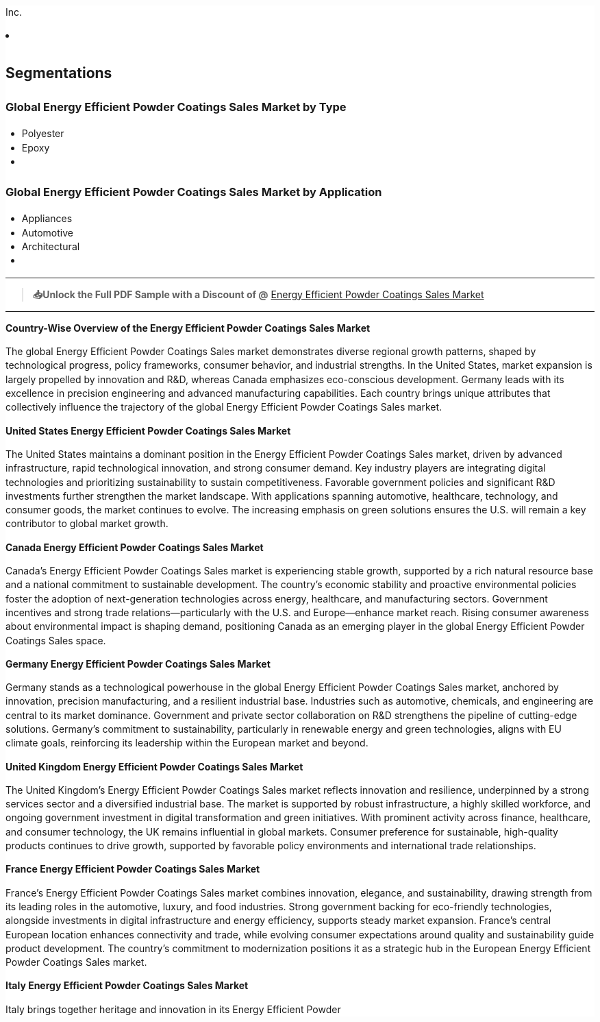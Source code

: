 Inc.</li><li></li></ul></p><p><h2>Segmentations</h2><h3>Global Energy Efficient Powder Coatings Sales Market by Type</h3><ul><li>Polyester</li><li>Epoxy</li><li></li></ul><h3>Global Energy Efficient Powder Coatings Sales Market by Application</h3><ul><li>Appliances</li><li>Automotive</li><li>Architectural</li><li></li></ul></p><hr /><blockquote><p><strong>📥Unlock the Full PDF Sample with a Discount of @</strong> <a href="https://www.marketresearchintellect.com/ask-for-discount/?rid=965600&amp;utm_source=Github-April&amp;utm_medium=019">Energy Efficient Powder Coatings Sales Market</a></p></blockquote><hr /><p class="" data-start="217" data-end="261"><strong data-start="217" data-end="261">Country-Wise Overview of the Energy Efficient Powder Coatings Sales Market</strong></p><p class="" data-start="263" data-end="774">The global Energy Efficient Powder Coatings Sales market demonstrates diverse regional growth patterns, shaped by technological progress, policy frameworks, consumer behavior, and industrial strengths. In the United States, market expansion is largely propelled by innovation and R&amp;D, whereas Canada emphasizes eco-conscious development. Germany leads with its excellence in precision engineering and advanced manufacturing capabilities. Each country brings unique attributes that collectively influence the trajectory of the global Energy Efficient Powder Coatings Sales market.</p><p class="" data-start="776" data-end="1421"><strong data-start="776" data-end="805">United States Energy Efficient Powder Coatings Sales Market</strong></p><p class="" data-start="776" data-end="1421">The United States maintains a dominant position in the Energy Efficient Powder Coatings Sales market, driven by advanced infrastructure, rapid technological innovation, and strong consumer demand. Key industry players are integrating digital technologies and prioritizing sustainability to sustain competitiveness. Favorable government policies and significant R&amp;D investments further strengthen the market landscape. With applications spanning automotive, healthcare, technology, and consumer goods, the market continues to evolve. The increasing emphasis on green solutions ensures the U.S. will remain a key contributor to global market growth.</p><p class="" data-start="1423" data-end="2019"><strong data-start="1423" data-end="1445">Canada Energy Efficient Powder Coatings Sales Market</strong></p><p class="" data-start="1423" data-end="2019">Canada&rsquo;s Energy Efficient Powder Coatings Sales market is experiencing stable growth, supported by a rich natural resource base and a national commitment to sustainable development. The country&rsquo;s economic stability and proactive environmental policies foster the adoption of next-generation technologies across energy, healthcare, and manufacturing sectors. Government incentives and strong trade relations&mdash;particularly with the U.S. and Europe&mdash;enhance market reach. Rising consumer awareness about environmental impact is shaping demand, positioning Canada as an emerging player in the global Energy Efficient Powder Coatings Sales space.</p><p class="" data-start="2021" data-end="2591"><strong data-start="2021" data-end="2044">Germany Energy Efficient Powder Coatings Sales Market</strong></p><p class="" data-start="2021" data-end="2591">Germany stands as a technological powerhouse in the global Energy Efficient Powder Coatings Sales market, anchored by innovation, precision manufacturing, and a resilient industrial base. Industries such as automotive, chemicals, and engineering are central to its market dominance. Government and private sector collaboration on R&amp;D strengthens the pipeline of cutting-edge solutions. Germany&rsquo;s commitment to sustainability, particularly in renewable energy and green technologies, aligns with EU climate goals, reinforcing its leadership within the European market and beyond.</p><p class="" data-start="2593" data-end="3221"><strong data-start="2593" data-end="2623">United Kingdom Energy Efficient Powder Coatings Sales Market</strong></p><p class="" data-start="2593" data-end="3221">The United Kingdom&rsquo;s Energy Efficient Powder Coatings Sales market reflects innovation and resilience, underpinned by a strong services sector and a diversified industrial base. The market is supported by robust infrastructure, a highly skilled workforce, and ongoing government investment in digital transformation and green initiatives. With prominent activity across finance, healthcare, and consumer technology, the UK remains influential in global markets. Consumer preference for sustainable, high-quality products continues to drive growth, supported by favorable policy environments and international trade relationships.</p><p class="" data-start="3223" data-end="3838"><strong data-start="3223" data-end="3245">France Energy Efficient Powder Coatings Sales Market</strong></p><p class="" data-start="3223" data-end="3838">France&rsquo;s Energy Efficient Powder Coatings Sales market combines innovation, elegance, and sustainability, drawing strength from its leading roles in the automotive, luxury, and food industries. Strong government backing for eco-friendly technologies, alongside investments in digital infrastructure and energy efficiency, supports steady market expansion. France&rsquo;s central European location enhances connectivity and trade, while evolving consumer expectations around quality and sustainability guide product development. The country&rsquo;s commitment to modernization positions it as a strategic hub in the European Energy Efficient Powder Coatings Sales market.</p><p class="" data-start="3840" data-end="4422"><strong data-start="3840" data-end="3861">Italy Energy Efficient Powder Coatings Sales Market</strong></p><p class="" data-start="3840" data-end="4422">Italy brings together heritage and innovation in its Energy Efficient Powder